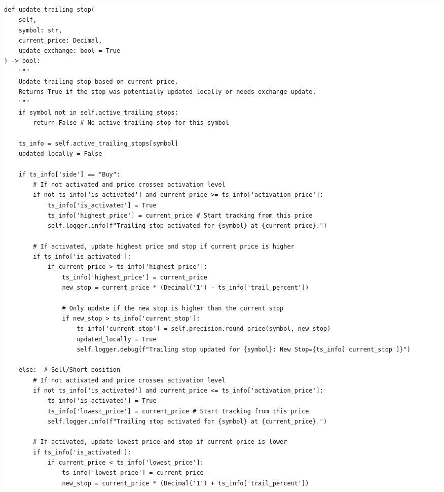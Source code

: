     def update_trailing_stop(
        self,
        symbol: str,
        current_price: Decimal,
        update_exchange: bool = True
    ) -> bool:
        """
        Update trailing stop based on current price.
        Returns True if the stop was potentially updated locally or needs exchange update.
        """
        if symbol not in self.active_trailing_stops:
            return False # No active trailing stop for this symbol

        ts_info = self.active_trailing_stops[symbol]
        updated_locally = False

        if ts_info['side'] == "Buy":
            # If not activated and price crosses activation level
            if not ts_info['is_activated'] and current_price >= ts_info['activation_price']:
                ts_info['is_activated'] = True
                ts_info['highest_price'] = current_price # Start tracking from this price
                self.logger.info(f"Trailing stop activated for {symbol} at {current_price}.")

            # If activated, update highest price and stop if current price is higher
            if ts_info['is_activated']:
                if current_price > ts_info['highest_price']:
                    ts_info['highest_price'] = current_price
                    new_stop = current_price * (Decimal('1') - ts_info['trail_percent'])

                    # Only update if the new stop is higher than the current stop
                    if new_stop > ts_info['current_stop']:
                        ts_info['current_stop'] = self.precision.round_price(symbol, new_stop)
                        updated_locally = True
                        self.logger.debug(f"Trailing stop updated for {symbol}: New Stop={ts_info['current_stop']}")

        else:  # Sell/Short position
            # If not activated and price crosses activation level
            if not ts_info['is_activated'] and current_price <= ts_info['activation_price']:
                ts_info['is_activated'] = True
                ts_info['lowest_price'] = current_price # Start tracking from this price
                self.logger.info(f"Trailing stop activated for {symbol} at {current_price}.")

            # If activated, update lowest price and stop if current price is lower
            if ts_info['is_activated']:
                if current_price < ts_info['lowest_price']:
                    ts_info['lowest_price'] = current_price
                    new_stop = current_price * (Decimal('1') + ts_info['trail_percent'])
